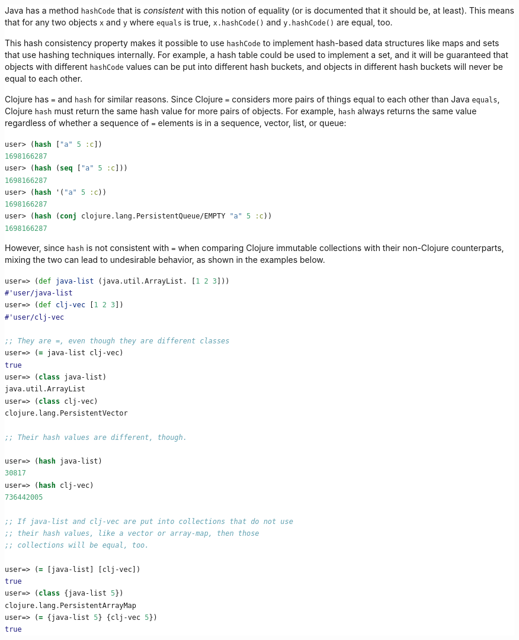 Java has a method `hashCode` that is _consistent_ with this notion of
equality (or is documented that it should be, at least).  This means
that for any two objects `x` and `y` where `equals` is true,
`x.hashCode()` and `y.hashCode()` are equal, too.

This hash consistency property makes it possible to use `hashCode` to
implement hash-based data structures like maps and sets that use hashing
techniques internally.  For example, a hash table could be used to
implement a set, and it will be guaranteed that objects with different
`hashCode` values can be put into different hash buckets, and objects
in different hash buckets will never be equal to each other.

Clojure has `=` and `hash` for similar reasons.  Since Clojure `=`
considers more pairs of things equal to each other than Java `equals`,
Clojure `hash` must return the same hash value for more pairs of
objects.  For example, `hash` always returns the same value regardless
of whether a sequence of `=` elements is in a sequence, vector, list,
or queue:

```clojure
user> (hash ["a" 5 :c])
1698166287
user> (hash (seq ["a" 5 :c]))
1698166287
user> (hash '("a" 5 :c))
1698166287
user> (hash (conj clojure.lang.PersistentQueue/EMPTY "a" 5 :c))
1698166287
```

However, since `hash` is not consistent with `=` when comparing
Clojure immutable collections with their non-Clojure counterparts,
mixing the two can lead to undesirable behavior, as shown in the
examples below.

```clojure
user=> (def java-list (java.util.ArrayList. [1 2 3]))
#'user/java-list
user=> (def clj-vec [1 2 3])
#'user/clj-vec

;; They are =, even though they are different classes
user=> (= java-list clj-vec)
true
user=> (class java-list)
java.util.ArrayList
user=> (class clj-vec)
clojure.lang.PersistentVector

;; Their hash values are different, though.

user=> (hash java-list)
30817
user=> (hash clj-vec)
736442005

;; If java-list and clj-vec are put into collections that do not use
;; their hash values, like a vector or array-map, then those
;; collections will be equal, too.

user=> (= [java-list] [clj-vec])
true
user=> (class {java-list 5})
clojure.lang.PersistentArrayMap
user=> (= {java-list 5} {clj-vec 5})
true
```